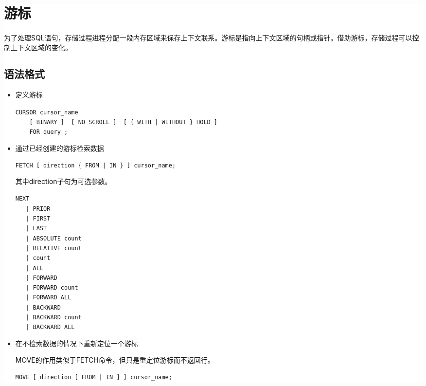 # 游标

为了处理SQL语句，存储过程进程分配一段内存区域来保存上下文联系。游标是指向上下文区域的句柄或指针。借助游标，存储过程可以控制上下文区域的变化。

## 语法格式<a name="section1579716574370"></a>

-   定义游标

    ```
    CURSOR cursor_name
        [ BINARY ]  [ NO SCROLL ]  [ { WITH | WITHOUT } HOLD ]
        FOR query ;
    ```

-   通过已经创建的游标检索数据

    ```
    FETCH [ direction { FROM | IN } ] cursor_name;
    ```

    其中direction子句为可选参数。

    ```
    NEXT
       | PRIOR
       | FIRST
       | LAST
       | ABSOLUTE count
       | RELATIVE count
       | count
       | ALL
       | FORWARD
       | FORWARD count
       | FORWARD ALL
       | BACKWARD
       | BACKWARD count
       | BACKWARD ALL
    ```

-   在不检索数据的情况下重新定位一个游标

    MOVE的作用类似于FETCH命令，但只是重定位游标而不返回行。

    ```
    MOVE [ direction [ FROM | IN ] ] cursor_name;
    ```
